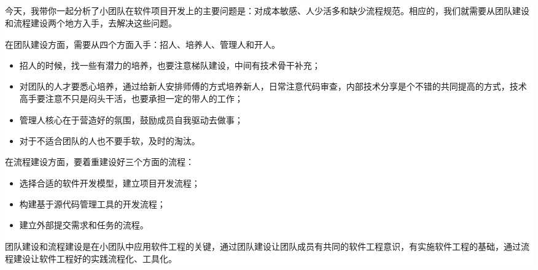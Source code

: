 今天，我带你一起分析了小团队在软件项目开发上的主要问题是：对成本敏感、人少活多和缺少流程规范。相应的，我们就需要从团队建设和流程建设两个地方入手，去解决这些问题。

在团队建设方面，需要从四个方面入手：招人、培养人、管理人和开人。

- 招人的时候，找一些有潜力的培养，也要注意梯队建设，中间有技术骨干补充；

- 对团队的人才要悉心培养，通过给新人安排师傅的方式培养新人，日常注意代码审查，内部技术分享是个不错的共同提高的方式，技术高手要注意不只是闷头干活，也要承担一定的带人的工作；

- 管理人核心在于营造好的氛围，鼓励成员自我驱动去做事；

- 对于不适合团队的人也不要手软，及时的淘汰。

在流程建设方面，要着重建设好三个方面的流程：

- 选择合适的软件开发模型，建立项目开发流程；

- 构建基于源代码管理工具的开发流程；

- 建立外部提交需求和任务的流程。

团队建设和流程建设是在小团队中应用软件工程的关键，通过团队建设让团队成员有共同的软件工程意识，有实施软件工程的基础，通过流程建设让软件工程好的实践流程化、工具化。
